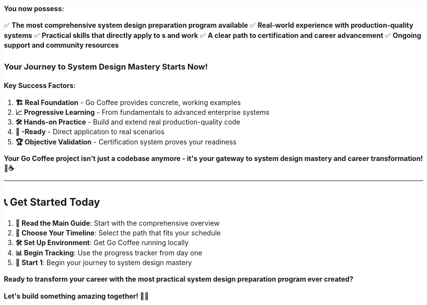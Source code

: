 **You now possess:**

✅ **The most comprehensive system design preparation program available**
✅ **Real-world experience with production-quality systems**
✅ **Practical skills that directly apply to s and work**
✅ **A clear path to certification and career advancement**
✅ **Ongoing support and community resources**

### **Your Journey to System Design Mastery Starts Now!**

**Key Success Factors:**
1. **🏗️ Real Foundation** - Go Coffee provides concrete, working examples
2. **📈 Progressive Learning** - From fundamentals to advanced enterprise systems
3. **🛠️ Hands-on Practice** - Build and extend real production-quality code
4. **🎯 -Ready** - Direct application to real  scenarios
5. **🏆 Objective Validation** - Certification system proves your readiness

**Your Go Coffee project isn't just a codebase anymore - it's your gateway to system design mastery and career transformation! 🚀☕**

---

## 📞 **Get Started Today**

1. **📖 Read the Main Guide**: Start with the comprehensive overview
2. **📅 Choose Your Timeline**: Select the path that fits your schedule
3. **🛠️ Set Up Environment**: Get Go Coffee running locally
4. **📊 Begin Tracking**: Use the progress tracker from day one
5. **🎯 Start 1**: Begin your journey to system design mastery

**Ready to transform your career with the most practical system design  preparation program ever created?**

**Let's build something amazing together! 🎯💪**
